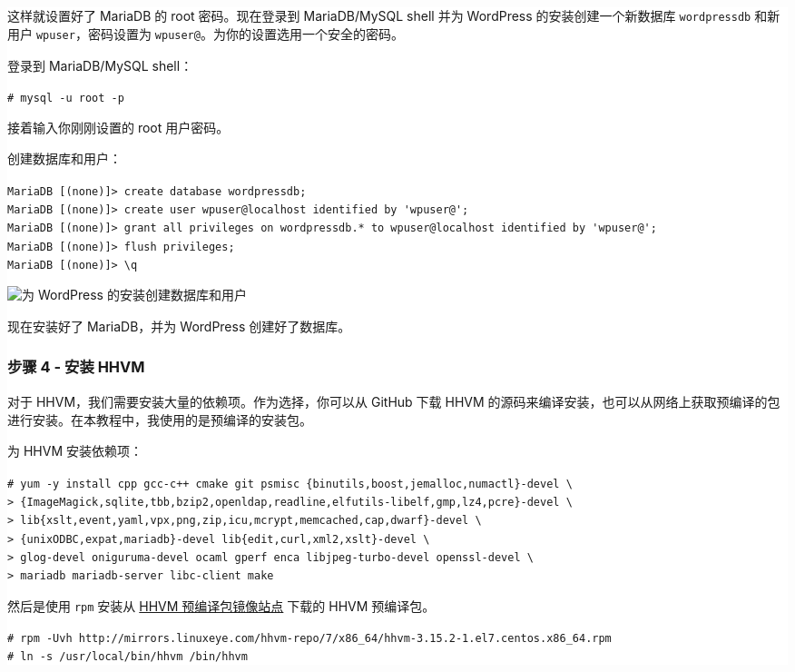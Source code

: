 这样就设置好了 MariaDB 的 root 密码。现在登录到 MariaDB/MySQL shell 并为 WordPress 的安装创建一个新数据库 `wordpressdb` 和新用户 `wpuser`，密码设置为 `wpuser@`。为你的设置选用一个安全的密码。


登录到 MariaDB/MySQL shell：



```
# mysql -u root -p

```

接着输入你刚刚设置的 root 用户密码。


创建数据库和用户：



```
MariaDB [(none)]> create database wordpressdb;
MariaDB [(none)]> create user wpuser@localhost identified by 'wpuser@';
MariaDB [(none)]> grant all privileges on wordpressdb.* to wpuser@localhost identified by 'wpuser@';
MariaDB [(none)]> flush privileges;
MariaDB [(none)]> \q

```

![为 WordPress 的安装创建数据库和用户](/data/attachment/album/201703/30/154055t3tc327j38chm38y.png)


现在安装好了 MariaDB，并为 WordPress 创建好了数据库。


### 步骤 4 - 安装 HHVM


对于 HHVM，我们需要安装大量的依赖项。作为选择，你可以从 GitHub 下载 HHVM 的源码来编译安装，也可以从网络上获取预编译的包进行安装。在本教程中，我使用的是预编译的安装包。


为 HHVM 安装依赖项：



```
# yum -y install cpp gcc-c++ cmake git psmisc {binutils,boost,jemalloc,numactl}-devel \
> {ImageMagick,sqlite,tbb,bzip2,openldap,readline,elfutils-libelf,gmp,lz4,pcre}-devel \
> lib{xslt,event,yaml,vpx,png,zip,icu,mcrypt,memcached,cap,dwarf}-devel \
> {unixODBC,expat,mariadb}-devel lib{edit,curl,xml2,xslt}-devel \
> glog-devel oniguruma-devel ocaml gperf enca libjpeg-turbo-devel openssl-devel \
> mariadb mariadb-server libc-client make

```

然后是使用 `rpm` 安装从 [HHVM 预编译包镜像站点](http://mirrors.linuxeye.com/hhvm-repo/7/x86_64/) 下载的 HHVM 预编译包。



```
# rpm -Uvh http://mirrors.linuxeye.com/hhvm-repo/7/x86_64/hhvm-3.15.2-1.el7.centos.x86_64.rpm
# ln -s /usr/local/bin/hhvm /bin/hhvm

```
